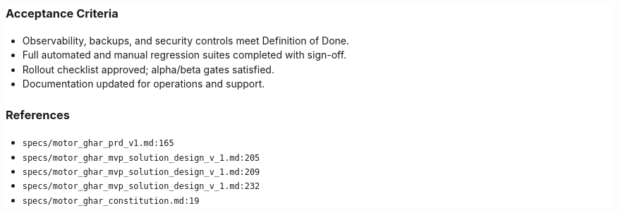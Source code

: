 ### Acceptance Criteria
- Observability, backups, and security controls meet Definition of Done.
- Full automated and manual regression suites completed with sign-off.
- Rollout checklist approved; alpha/beta gates satisfied.
- Documentation updated for operations and support.

### References
- `specs/motor_ghar_prd_v1.md:165`
- `specs/motor_ghar_mvp_solution_design_v_1.md:205`
- `specs/motor_ghar_mvp_solution_design_v_1.md:209`
- `specs/motor_ghar_mvp_solution_design_v_1.md:232`
- `specs/motor_ghar_constitution.md:19`

